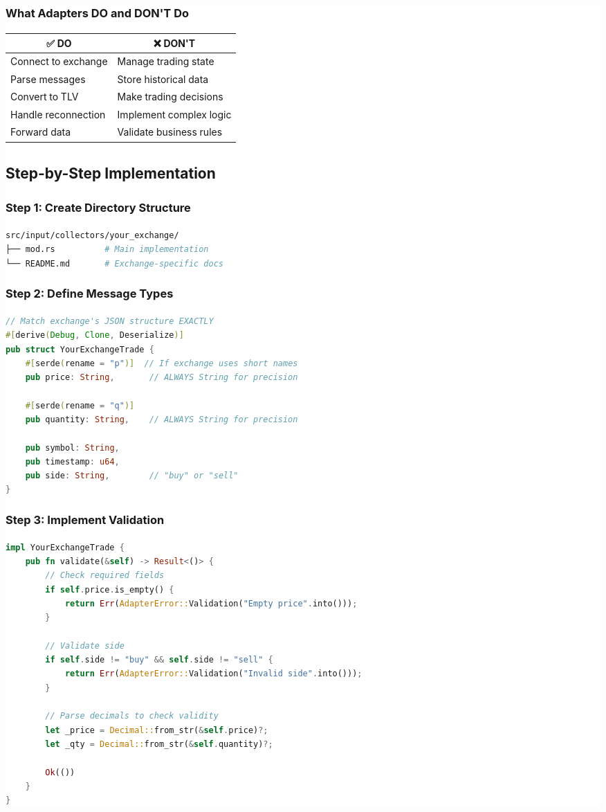 ### What Adapters DO and DON'T Do

| ✅ DO | ❌ DON'T |
|-------|---------|
| Connect to exchange | Manage trading state |
| Parse messages | Store historical data |
| Convert to TLV | Make trading decisions |
| Handle reconnection | Implement complex logic |
| Forward data | Validate business rules |

## Step-by-Step Implementation

### Step 1: Create Directory Structure

```bash
src/input/collectors/your_exchange/
├── mod.rs          # Main implementation
└── README.md       # Exchange-specific docs
```

### Step 2: Define Message Types

```rust
// Match exchange's JSON structure EXACTLY
#[derive(Debug, Clone, Deserialize)]
pub struct YourExchangeTrade {
    #[serde(rename = "p")]  // If exchange uses short names
    pub price: String,       // ALWAYS String for precision
    
    #[serde(rename = "q")]
    pub quantity: String,    // ALWAYS String for precision
    
    pub symbol: String,
    pub timestamp: u64,
    pub side: String,        // "buy" or "sell"
}
```

### Step 3: Implement Validation

```rust
impl YourExchangeTrade {
    pub fn validate(&self) -> Result<()> {
        // Check required fields
        if self.price.is_empty() {
            return Err(AdapterError::Validation("Empty price".into()));
        }
        
        // Validate side
        if self.side != "buy" && self.side != "sell" {
            return Err(AdapterError::Validation("Invalid side".into()));
        }
        
        // Parse decimals to check validity
        let _price = Decimal::from_str(&self.price)?;
        let _qty = Decimal::from_str(&self.quantity)?;
        
        Ok(())
    }
}
```